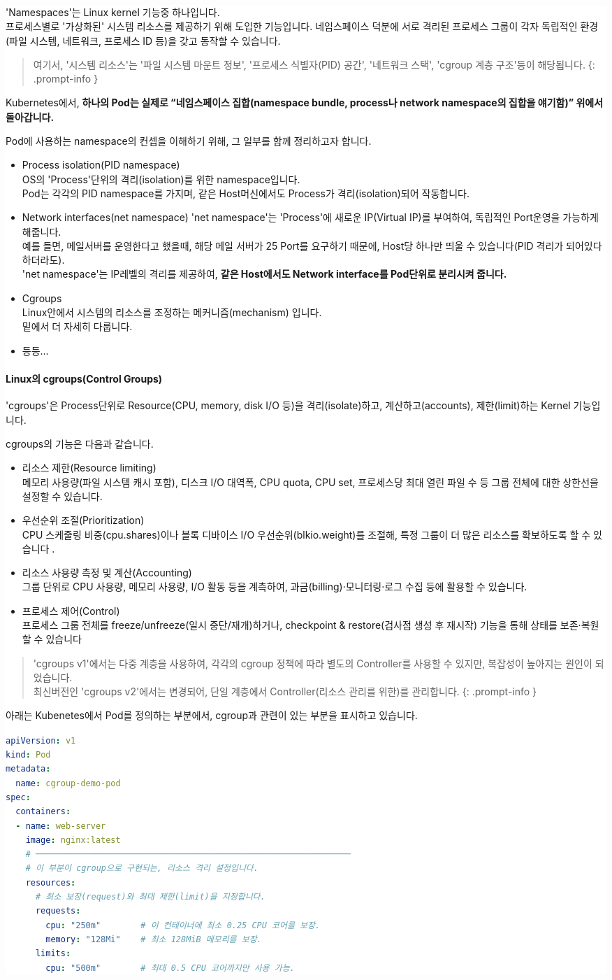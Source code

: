 'Namespaces'는 Linux kernel 기능중 하나입니다.  
프로세스별로 '가상화된' 시스템 리소스를 제공하기 위해 도입한 기능입니다. 네임스페이스 덕분에 서로 격리된 프로세스 그룹이 각자 독립적인 환경(파일 시스템, 네트워크, 프로세스 ID 등)을 갖고 동작할 수 있습니다.

> 여기서, '시스템 리소스'는 '파일 시스템 마운트 정보', '프로세스 식별자(PID) 공간', '네트워크 스택', 'cgroup 계층 구조'등이 해당됩니다.
{: .prompt-info }

Kubernetes에서, **하나의 Pod는 실제로 “네임스페이스 집합(namespace bundle, process나 network namespace의 집합을 얘기함)” 위에서 돌아갑니다.**  

Pod에 사용하는 namespace의 컨셉을 이해하기 위해, 그 일부를 함께 정리하고자 합니다.  
- Process isolation(PID namespace)  
  OS의 'Process'단위의 격리(isolation)를 위한 namespace입니다.  
  Pod는 각각의 PID namespace를 가지며, 같은 Host머신에서도 Process가 격리(isolation)되어 작동합니다.  

- Network interfaces(net namespace)
  'net namespace'는 'Process'에 새로운 IP(Virtual IP)를 부여하여, 독립적인 Port운영을 가능하게 해줍니다.  
  예를 들면, 메일서버를 운영한다고 했을때, 해당 메일 서버가 25 Port를 요구하기 때문에, Host당 하나만 띄울 수 있습니다(PID 격리가 되어있다 하더라도).  
  'net namespace'는 IP레벨의 격리를 제공하여, **같은 Host에서도 Network interface를 Pod단위로 분리시켜 줍니다.**

- Cgroups  
  Linux안에서 시스템의 리소스를 조정하는 메커니즘(mechanism) 입니다.  
  밑에서 더 자세히 다룹니다.

- 등등…

#### Linux의 cgroups(Control Groups)

'cgroups'은 Process단위로 Resource(CPU, memory, disk I/O 등)을 격리(isolate)하고, 계산하고(accounts), 제한(limit)하는 Kernel 기능입니다.

cgroups의 기능은 다음과 같습니다.
- 리소스 제한(Resource limiting)  
  메모리 사용량(파일 시스템 캐시 포함), 디스크 I/O 대역폭, CPU quota, CPU set, 프로세스당 최대 열린 파일 수 등 그룹 전체에 대한 상한선을 설정할 수 있습니다.

- 우선순위 조절(Prioritization)  
  CPU 스케줄링 비중(cpu.shares)이나 블록 디바이스 I/O 우선순위(blkio.weight)를 조절해, 특정 그룹이 더 많은 리소스를 확보하도록 할 수 있습니다 .

- 리소스 사용량 측정 및 계산(Accounting)  
  그룹 단위로 CPU 사용량, 메모리 사용량, I/O 활동 등을 계측하여, 과금(billing)·모니터링·로그 수집 등에 활용할 수 있습니다.

- 프로세스 제어(Control)  
  프로세스 그룹 전체를 freeze/unfreeze(일시 중단/재개)하거나, checkpoint & restore(검사점 생성 후 재시작) 기능을 통해 상태를 보존·복원할 수 있습니다


> 'cgroups v1'에서는 다중 계층을 사용하여, 각각의 cgroup 정책에 따라 별도의 Controller를 사용할 수 있지만, 복잡성이 높아지는 원인이 되었습니다.  
> 최신버전인 'cgroups v2'에서는 변경되어, 단일 계층에서 Controller(리소스 관리를 위한)를 관리합니다.
{: .prompt-info }

아래는 Kubenetes에서 Pod를 정의하는 부분에서, cgroup과 관련이 있는 부분을 표시하고 있습니다.

```yaml
apiVersion: v1
kind: Pod
metadata:
  name: cgroup-demo-pod
spec:
  containers:
  - name: web-server
    image: nginx:latest
    # ───────────────────────────────────────────────────────────────
    # 이 부분이 cgroup으로 구현되는, 리소스 격리 설정입니다.
    resources:
      # 최소 보장(request)와 최대 제한(limit)을 지정합니다.
      requests:
        cpu: "250m"        # 이 컨테이너에 최소 0.25 CPU 코어를 보장.
        memory: "128Mi"    # 최소 128MiB 메모리를 보장.
      limits:
        cpu: "500m"        # 최대 0.5 CPU 코어까지만 사용 가능.
```